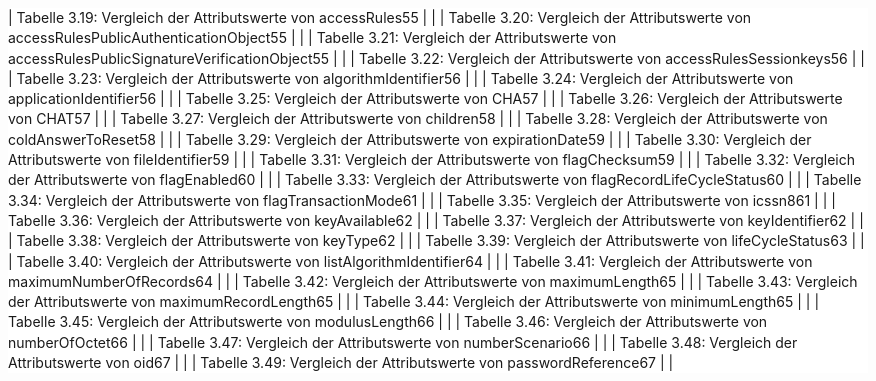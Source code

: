 | Tabelle 3.19: Vergleich der Attributswerte von accessRules55                                  |  |
| Tabelle 3.20: Vergleich der Attributswerte von accessRulesPublicAuthenticationObject55        |  |
| Tabelle 3.21: Vergleich der Attributswerte von accessRulesPublicSignatureVerificationObject55 |  |
| Tabelle 3.22: Vergleich der Attributswerte von accessRulesSessionkeys56                       |  |
| Tabelle 3.23: Vergleich der Attributswerte von algorithmIdentifier56                          |  |
| Tabelle 3.24: Vergleich der Attributswerte von applicationIdentifier56                        |  |
| Tabelle 3.25: Vergleich der Attributswerte von CHA57                                          |  |
| Tabelle 3.26: Vergleich der Attributswerte von CHAT57                                         |  |
| Tabelle 3.27: Vergleich der Attributswerte von children58                                     |  |
| Tabelle 3.28: Vergleich der Attributswerte von coldAnswerToReset58                            |  |
| Tabelle 3.29: Vergleich der Attributswerte von expirationDate59                               |  |
| Tabelle 3.30: Vergleich der Attributswerte von fileIdentifier59                               |  |
| Tabelle 3.31: Vergleich der Attributswerte von flagChecksum59                                 |  |
| Tabelle 3.32: Vergleich der Attributswerte von flagEnabled60                                  |  |
| Tabelle 3.33: Vergleich der Attributswerte von flagRecordLifeCycleStatus60                    |  |
| Tabelle 3.34: Vergleich der Attributswerte von flagTransactionMode61                          |  |
| Tabelle 3.35: Vergleich der Attributswerte von icssn861                                       |  |
| Tabelle 3.36: Vergleich der Attributswerte von keyAvailable62                                 |  |
| Tabelle 3.37: Vergleich der Attributswerte von keyIdentifier62                                |  |
| Tabelle 3.38: Vergleich der Attributswerte von keyType62                                      |  |
| Tabelle 3.39: Vergleich der Attributswerte von lifeCycleStatus63                              |  |
| Tabelle 3.40: Vergleich der Attributswerte von listAlgorithmIdentifier64                      |  |
| Tabelle 3.41: Vergleich der Attributswerte von maximumNumberOfRecords64                       |  |
| Tabelle 3.42: Vergleich der Attributswerte von maximumLength65                                |  |
| Tabelle 3.43: Vergleich der Attributswerte von maximumRecordLength65                          |  |
| Tabelle 3.44: Vergleich der Attributswerte von minimumLength65                                |  |
| Tabelle 3.45: Vergleich der Attributswerte von modulusLength66                                |  |
| Tabelle 3.46: Vergleich der Attributswerte von numberOfOctet66                                |  |
| Tabelle 3.47: Vergleich der Attributswerte von numberScenario66                               |  |
| Tabelle 3.48: Vergleich der Attributswerte von oid67                                          |  |
| Tabelle 3.49: Vergleich der Attributswerte von passwordReference67                            |  |
